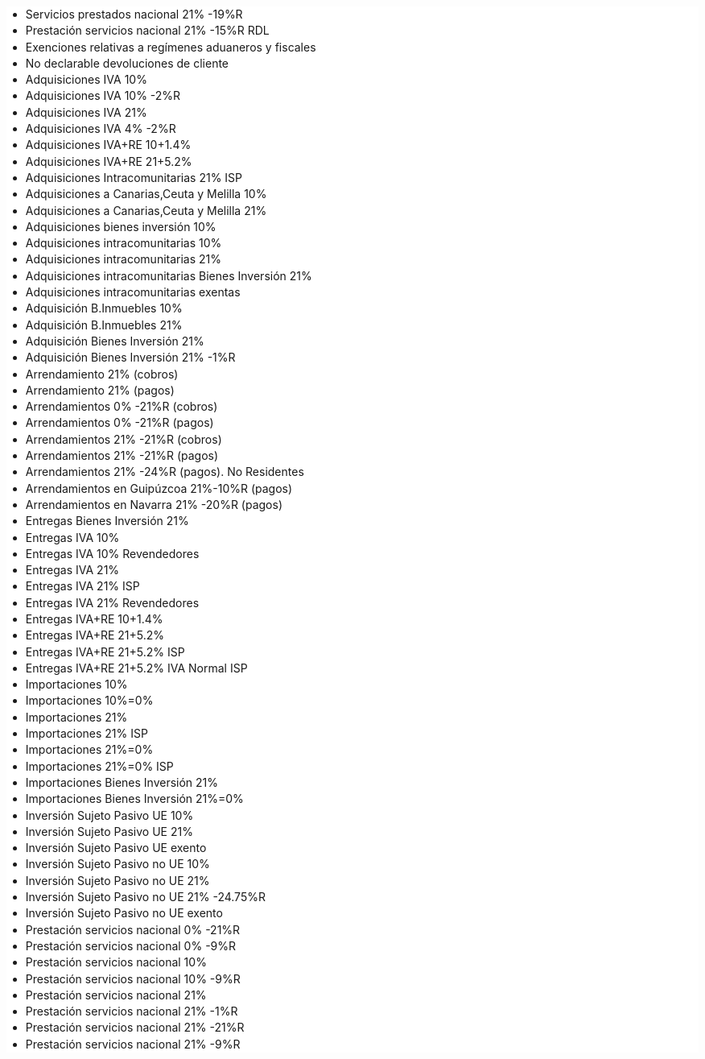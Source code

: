 - Servicios prestados nacional 21% -19%R
- Prestación servicios nacional 21% -15%R RDL
- Exenciones relativas a regímenes aduaneros y fiscales
- No declarable devoluciones de cliente
- Adquisiciones IVA 10%
- Adquisiciones IVA 10% -2%R
- Adquisiciones IVA 21%
- Adquisiciones IVA 4% -2%R
- Adquisiciones IVA+RE 10+1.4% 
- Adquisiciones IVA+RE 21+5.2%
- Adquisiciones Intracomunitarias 21% ISP
- Adquisiciones a Canarias,Ceuta y Melilla 10%
- Adquisiciones a Canarias,Ceuta y Melilla 21%
- Adquisiciones bienes inversión 10%
- Adquisiciones intracomunitarias 10%
- Adquisiciones intracomunitarias 21%
- Adquisiciones intracomunitarias Bienes Inversión 21%
- Adquisiciones intracomunitarias exentas
- Adquisición B.Inmuebles 10%
- Adquisición B.Inmuebles 21%
- Adquisición Bienes Inversión 21%
- Adquisición Bienes Inversión 21% -1%R
- Arrendamiento 21% (cobros)
- Arrendamiento 21% (pagos)
- Arrendamientos 0% -21%R (cobros)
- Arrendamientos 0% -21%R (pagos)
- Arrendamientos 21% -21%R (cobros)
- Arrendamientos 21% -21%R (pagos)
- Arrendamientos 21% -24%R (pagos). No Residentes
- Arrendamientos en Guipúzcoa 21%-10%R (pagos)
- Arrendamientos en Navarra 21% -20%R (pagos)
- Entregas Bienes Inversión 21%
- Entregas IVA 10%
- Entregas IVA 10% Revendedores
- Entregas IVA 21%
- Entregas IVA 21% ISP
- Entregas IVA 21% Revendedores
- Entregas IVA+RE 10+1.4% 
- Entregas IVA+RE 21+5.2% 
- Entregas IVA+RE 21+5.2% ISP
- Entregas IVA+RE 21+5.2% IVA Normal ISP
- Importaciones 10%
- Importaciones 10%=0%
- Importaciones 21%
- Importaciones 21% ISP
- Importaciones 21%=0%
- Importaciones 21%=0% ISP
- Importaciones Bienes Inversión 21%
- Importaciones Bienes Inversión 21%=0%
- Inversión Sujeto Pasivo UE 10%
- Inversión Sujeto Pasivo UE 21%
- Inversión Sujeto Pasivo UE exento
- Inversión Sujeto Pasivo no UE 10%
- Inversión Sujeto Pasivo no UE 21%
- Inversión Sujeto Pasivo no UE 21% -24.75%R
- Inversión Sujeto Pasivo no UE exento
- Prestación servicios nacional 0% -21%R
- Prestación servicios nacional 0% -9%R
- Prestación servicios nacional 10% 
- Prestación servicios nacional 10% -9%R
- Prestación servicios nacional 21% 
- Prestación servicios nacional 21% -1%R
- Prestación servicios nacional 21% -21%R
- Prestación servicios nacional 21% -9%R
